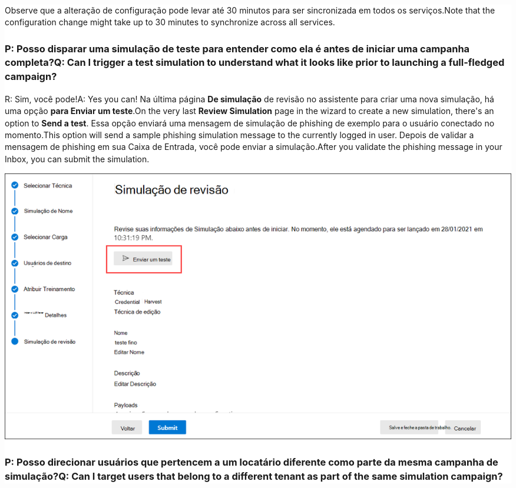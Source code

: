 <span data-ttu-id="5c9b2-206">Observe que a alteração de configuração pode levar até 30 minutos para ser sincronizada em todos os serviços.</span><span class="sxs-lookup"><span data-stu-id="5c9b2-206">Note that the configuration change might take up to 30 minutes to synchronize across all services.</span></span>

### <a name="q-can-i-trigger-a-test-simulation-to-understand-what-it-looks-like-prior-to-launching-a-full-fledged-campaign"></a><span data-ttu-id="5c9b2-207">P: Posso disparar uma simulação de teste para entender como ela é antes de iniciar uma campanha completa?</span><span class="sxs-lookup"><span data-stu-id="5c9b2-207">Q: Can I trigger a test simulation to understand what it looks like prior to launching a full-fledged campaign?</span></span>

<span data-ttu-id="5c9b2-208">R: Sim, você pode!</span><span class="sxs-lookup"><span data-stu-id="5c9b2-208">A: Yes you can!</span></span> <span data-ttu-id="5c9b2-209">Na última página **De simulação** de revisão no assistente para criar uma nova simulação, há uma opção **para Enviar um teste**.</span><span class="sxs-lookup"><span data-stu-id="5c9b2-209">On the very last **Review Simulation** page in the wizard to create a new simulation, there's an option to **Send a test**.</span></span> <span data-ttu-id="5c9b2-210">Essa opção enviará uma mensagem de simulação de phishing de exemplo para o usuário conectado no momento.</span><span class="sxs-lookup"><span data-stu-id="5c9b2-210">This option will send a sample phishing simulation message to the currently logged in user.</span></span> <span data-ttu-id="5c9b2-211">Depois de validar a mensagem de phishing em sua Caixa de Entrada, você pode enviar a simulação.</span><span class="sxs-lookup"><span data-stu-id="5c9b2-211">After you validate the phishing message in your Inbox, you can submit the simulation.</span></span>

![Enviar um botão de teste na página Revisar simulação](../../media/attack-sim-review-simulation-page.png)

### <a name="q-can-i-target-users-that-belong-to-a-different-tenant-as-part-of-the-same-simulation-campaign"></a><span data-ttu-id="5c9b2-213">P: Posso direcionar usuários que pertencem a um locatário diferente como parte da mesma campanha de simulação?</span><span class="sxs-lookup"><span data-stu-id="5c9b2-213">Q: Can I target users that belong to a different tenant as part of the same simulation campaign?</span></span>
